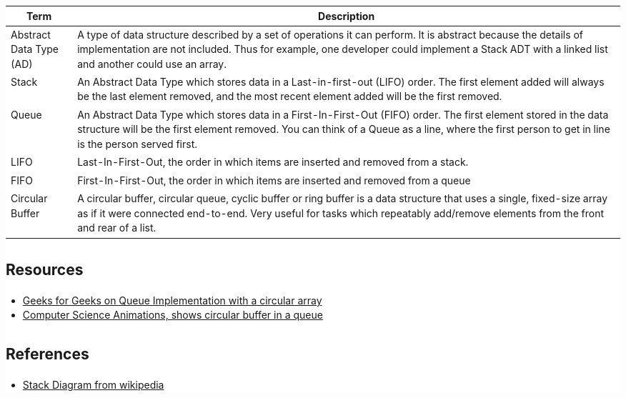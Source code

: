 | Term      | Description |
| ----------- | ----------- |
| Abstract Data Type (AD)      |  A type of data structure described by a set of operations it can perform.  It is abstract because the details of implementation are not included.  Thus for example, one developer could implement a Stack ADT with a linked list and another could use an array.       |
| Stack   | An Abstract Data Type which stores data in a Last-in-first-out (LIFO) order.  The first element added will always be the last element removed, and the most recent element added will be the first removed.         |
| Queue   | An Abstract Data Type which stores data in a First-In-First-Out (FIFO) order.  The first element stored in the data structure will be the first element removed.  You can think of a Queue as a line, where the first person to get in line is the person served first.         |
| LIFO | Last-In-First-Out, the order in which items are inserted and removed from a stack. |
| FIFO | First-In-First-Out, the order in which items are inserted and removed from a queue |
| Circular Buffer | A circular buffer, circular queue, cyclic buffer or ring buffer is a data structure that uses a single, fixed-size array as if it were connected end-to-end.  Very useful for tasks which repeatably add/remove elements from the front and rear of a list. |

## Resources

- [Geeks for Geeks on Queue Implementation with a circular array](https://www.geeksforgeeks.org/implementation-deque-using-circular-array/)
- [Computer Science Animations, shows circular buffer in a queue](https://www.cs.usfca.edu/~galles/visualization/QueueArray.html)

## References

- [Stack Diagram from wikipedia](https://simple.wikipedia.org/wiki/Stack_(data_structure))